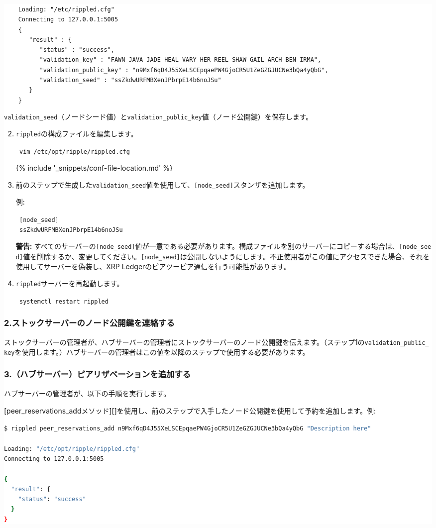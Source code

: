         Loading: "/etc/rippled.cfg"
        Connecting to 127.0.0.1:5005
        {
           "result" : {
              "status" : "success",
              "validation_key" : "FAWN JAVA JADE HEAL VARY HER REEL SHAW GAIL ARCH BEN IRMA",
              "validation_public_key" : "n9Mxf6qD4J55XeLSCEpqaePW4GjoCR5U1ZeGZGJUCNe3bQa4yQbG",
              "validation_seed" : "ssZkdwURFMBXenJPbrpE14b6noJSu"
           }
        }

   `validation_seed`（ノードシード値）と`validation_public_key`値（ノード公開鍵）を保存します。

2. `rippled`の構成ファイルを編集します。

        vim /etc/opt/ripple/rippled.cfg

   {% include '_snippets/conf-file-location.md' %}

3. 前のステップで生成した`validation_seed`値を使用して、`[node_seed]`スタンザを追加します。

   例:

        [node_seed]
        ssZkdwURFMBXenJPbrpE14b6noJSu

   **警告:** すべてのサーバーの`[node_seed]`値が一意である必要があります。構成ファイルを別のサーバーにコピーする場合は、`[node_seed]`値を削除するか、変更してください。`[node_seed]`は公開しないようにします。不正使用者がこの値にアクセスできた場合、それを使用してサーバーを偽装し、XRP Ledgerのピアツーピア通信を行う可能性があります。

4. `rippled`サーバーを再起動します。

        systemctl restart rippled

### 2.ストックサーバーのノード公開鍵を連絡する

ストックサーバーの管理者が、ハブサーバーの管理者にストックサーバーのノード公開鍵を伝えます。（ステップ1の`validation_public_key`を使用します。）ハブサーバーの管理者はこの値を以降のステップで使用する必要があります。

### 3.（ハブサーバー）ピアリザベーションを追加する

ハブサーバーの管理者が、以下の手順を実行します。

[peer_reservations_addメソッド][]を使用し、前のステップで入手したノード公開鍵を使用して予約を追加します。例:

```sh
$ rippled peer_reservations_add n9Mxf6qD4J55XeLSCEpqaePW4GjoCR5U1ZeGZGJUCNe3bQa4yQbG "Description here"

Loading: "/etc/opt/ripple/rippled.cfg"
Connecting to 127.0.0.1:5005

{
  "result": {
    "status": "success"
  }
}
```
